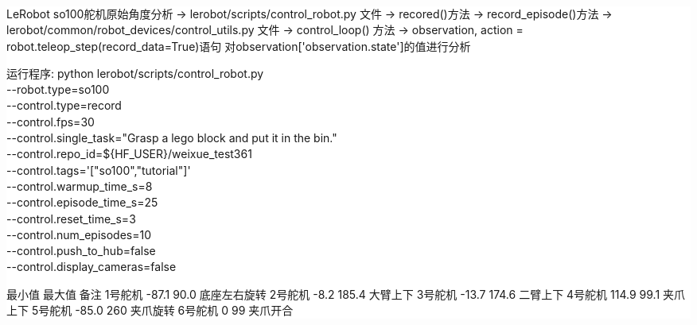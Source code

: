LeRobot so100舵机原始角度分析
-> lerobot/scripts/control_robot.py 文件
-> recored()方法
-> record_episode()方法
-> lerobot/common/robot_devices/control_utils.py 文件
-> control_loop() 方法
-> observation, action = robot.teleop_step(record_data=True)语句
对observation['observation.state']的值进行分析

运行程序:
python lerobot/scripts/control_robot.py \
  --robot.type=so100 \
  --control.type=record \
  --control.fps=30 \
  --control.single_task="Grasp a lego block and put it in the bin." \
  --control.repo_id=${HF_USER}/weixue_test361\
  --control.tags='["so100","tutorial"]' \
  --control.warmup_time_s=8 \
  --control.episode_time_s=25 \
  --control.reset_time_s=3 \
  --control.num_episodes=10 \
  --control.push_to_hub=false\
  --control.display_cameras=false

最小值
最大值
备注
1号舵机
-87.1
90.0
底座左右旋转
2号舵机
-8.2
185.4
大臂上下
3号舵机
-13.7
174.6
二臂上下
4号舵机
114.9
99.1
夹爪上下
5号舵机
-85.0
260
夹爪旋转
6号舵机
0
99
夹爪开合
